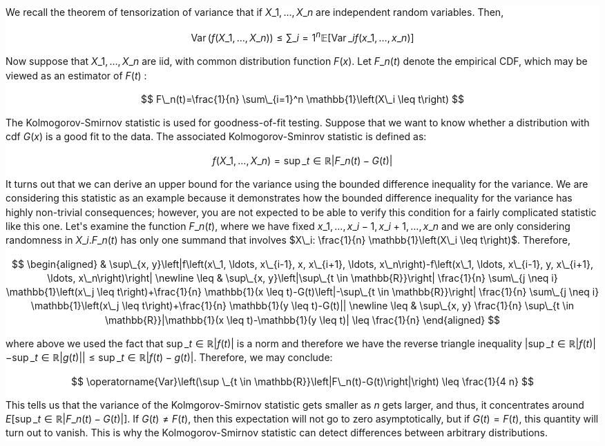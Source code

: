 We recall the theorem of tensorization of variance that if $X\_1, \ldots, X\_n$ are independent random variables. Then,

$$
\operatorname{Var}\left(f\left(X\_1, \ldots, X\_n\right)\right) \leq \sum\_{i=1}^n \mathbb{E}\left[\operatorname{Var}\_i f\left(x\_1, \ldots, x\_n\right)\right]
$$

Now suppose that $X\_1, \ldots, X\_n$ are iid, with common distribution function $F(x)$. Let $F\_n(t)$ denote the empirical CDF, which may be viewed as an estimator of $F(t)$ :

$$
F\_n(t)=\frac{1}{n} \sum\_{i=1}^n \mathbb{1}\left(X\_i \leq t\right)
$$

The Kolmogorov-Smirnov statistic is used for goodness-of-fit testing. Suppose that we want to know whether a distribution with cdf $G(x)$ is a good fit to the data. The associated Kolmogorov-Sminrov statistic is defined as:

$$
f\left(X\_1, \ldots, X\_n\right)=\sup \_{t \in \mathbb{R}}\left|F\_n(t)-G(t)\right|
$$

It turns out that we can derive an upper bound for the variance using the bounded difference inequality for the variance. We are considering this statistic as an example because it demonstrates how the bounded difference inequality for the variance has highly non-trivial consequences; however, you are not expected to be able to verify this condition for a fairly complicated statistic like this one. Let's examine the function $F\_n(t)$, where we have fixed $x\_1, \ldots, x\_{i-1}, x\_{i+1}, \ldots, x\_n$ and we are only considering randomness in $X\_i . F\_n(t)$ has only one summand that involves $X\_i: \frac{1}{n} \mathbb{1}\left(X\_i \leq t\right)$. Therefore,

$$
\begin{aligned}
& \sup\_{x, y}\left|f\left(x\_1, \ldots, x\_{i-1}, x, x\_{i+1}, \ldots, x\_n\right)-f\left(x\_1, \ldots, x\_{i-1}, y, x\_{i+1}, \ldots, x\_n\right)\right| \newline
\leq & \sup\_{x, y}\left|\sup\_{t \in \mathbb{R}}\right| \frac{1}{n} \sum\_{j \neq i} \mathbb{1}\left(x\_j \leq t\right)+\frac{1}{n} \mathbb{1}(x \leq t)-G(t)\left|-\sup\_{t \in \mathbb{R}}\right| \frac{1}{n} \sum\_{j \neq i} \mathbb{1}\left(x\_j \leq t\right)+\frac{1}{n} \mathbb{1}(y \leq t)-G(t)|| \newline
\leq & \sup\_{x, y} \frac{1}{n} \sup\_{t \in \mathbb{R}}|\mathbb{1}(x \leq t)-\mathbb{1}(y \leq t)| \leq \frac{1}{n}
\end{aligned}
$$

where above we used the fact that $\sup \_{t \in \mathbb{R}}|f(t)|$ is a norm and therefore we have the reverse triangle inequality $\left|\sup \_{t \in \mathbb{R}}\right| f(t)\left|-\sup \_{t \in \mathbb{R}}\right| g(t)|| \leq \sup \_{t \in \mathbb{R}}|f(t)-g(t)|$. Therefore, we may conclude:

$$
\operatorname{Var}\left(\sup \_{t \in \mathbb{R}}\left|F\_n(t)-G(t)\right|\right) \leq \frac{1}{4 n}
$$

This tells us that the variance of the Kolmgorov-Smirnov statistic gets smaller as $n$ gets larger, and thus, it concentrates around $E\left[\sup \_{t \in \mathbb{R}}\left|F\_n(t)-G(t)\right|\right]$. If $G(t) \neq F(t)$, then this expectation will not go to zero asymptotically, but if $G(t)=F(t)$, this quantity will turn out to vanish. This is why the Kolmogorov-Smirnov statistic can detect differences between arbitrary distributions.
